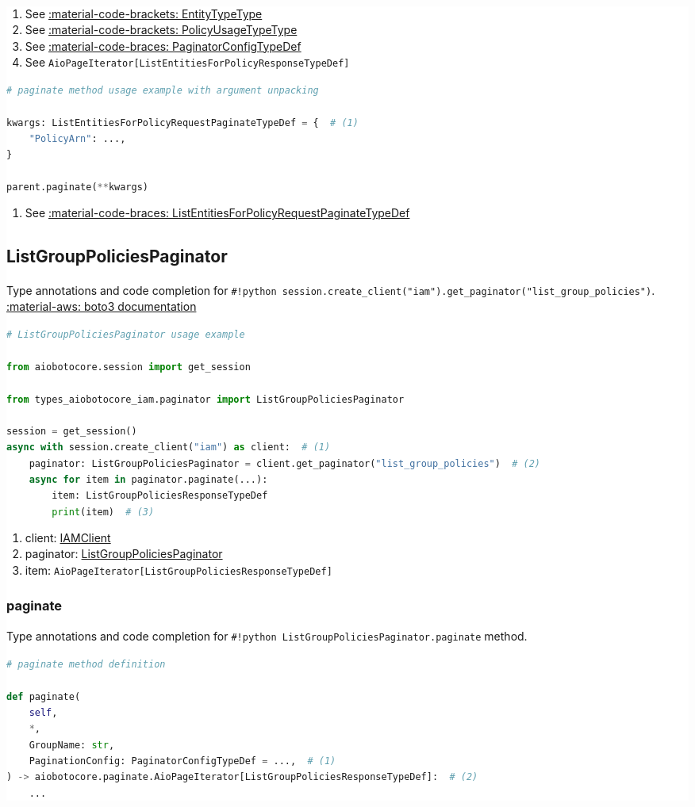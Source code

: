 1. See [:material-code-brackets: EntityTypeType](./literals.md#entitytypetype)
2. See [:material-code-brackets: PolicyUsageTypeType](./literals.md#policyusagetypetype)
3. See [:material-code-braces: PaginatorConfigTypeDef](./type_defs.md#paginatorconfigtypedef)
4. See `AioPageIterator[ListEntitiesForPolicyResponseTypeDef]`


```python
# paginate method usage example with argument unpacking

kwargs: ListEntitiesForPolicyRequestPaginateTypeDef = {  # (1)
    "PolicyArn": ...,
}

parent.paginate(**kwargs)
```

1. See [:material-code-braces: ListEntitiesForPolicyRequestPaginateTypeDef](./type_defs.md#listentitiesforpolicyrequestpaginatetypedef)
## ListGroupPoliciesPaginator

Type annotations and code completion for `#!python session.create_client("iam").get_paginator("list_group_policies")`.
[:material-aws: boto3 documentation](https://boto3.amazonaws.com/v1/documentation/api/latest/reference/services/iam/paginator/ListGroupPolicies.html#IAM.Paginator.ListGroupPolicies)

```python
# ListGroupPoliciesPaginator usage example

from aiobotocore.session import get_session

from types_aiobotocore_iam.paginator import ListGroupPoliciesPaginator

session = get_session()
async with session.create_client("iam") as client:  # (1)
    paginator: ListGroupPoliciesPaginator = client.get_paginator("list_group_policies")  # (2)
    async for item in paginator.paginate(...):
        item: ListGroupPoliciesResponseTypeDef
        print(item)  # (3)
```

1. client: [IAMClient](./client.md)
2. paginator: [ListGroupPoliciesPaginator](./paginators.md#listgrouppoliciespaginator)
3. item: `AioPageIterator[ListGroupPoliciesResponseTypeDef]`


### paginate

Type annotations and code completion for `#!python ListGroupPoliciesPaginator.paginate` method.

```python
# paginate method definition

def paginate(
    self,
    *,
    GroupName: str,
    PaginationConfig: PaginatorConfigTypeDef = ...,  # (1)
) -> aiobotocore.paginate.AioPageIterator[ListGroupPoliciesResponseTypeDef]:  # (2)
    ...
```
